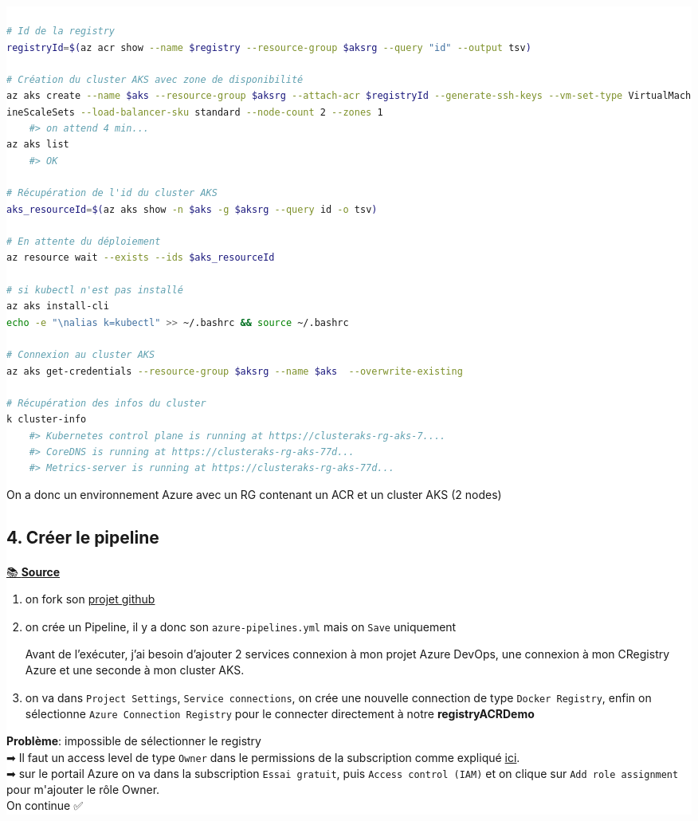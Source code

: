 ```sh

# Id de la registry
registryId=$(az acr show --name $registry --resource-group $aksrg --query "id" --output tsv)

# Création du cluster AKS avec zone de disponibilité
az aks create --name $aks --resource-group $aksrg --attach-acr $registryId --generate-ssh-keys --vm-set-type VirtualMachineScaleSets --load-balancer-sku standard --node-count 2 --zones 1
    #> on attend 4 min...
az aks list
    #> OK

# Récupération de l'id du cluster AKS
aks_resourceId=$(az aks show -n $aks -g $aksrg --query id -o tsv)

# En attente du déploiement
az resource wait --exists --ids $aks_resourceId

# si kubectl n'est pas installé
az aks install-cli
echo -e "\nalias k=kubectl" >> ~/.bashrc && source ~/.bashrc

# Connexion au cluster AKS
az aks get-credentials --resource-group $aksrg --name $aks  --overwrite-existing

# Récupération des infos du cluster
k cluster-info
    #> Kubernetes control plane is running at https://clusteraks-rg-aks-7....
    #> CoreDNS is running at https://clusteraks-rg-aks-77d...
    #> Metrics-server is running at https://clusteraks-rg-aks-77d...
```

On a donc un environnement Azure avec un RG contenant un ACR et un cluster AKS (2 nodes)

## 4. Créer le pipeline

[📚 **Source**](https://thomasrannou.azurewebsites.net/2021/01/08/configurer-un-pipeline-ci-cd-azure-devops-pour-deployer-dans-aks/)

1. on fork son [projet github](https://github.com/thomasrannou/DemoAppAzDo)
1. on crée un Pipeline, il y a donc son `azure-pipelines.yml` mais on `Save` uniquement

    Avant de l’exécuter, j’ai besoin d’ajouter 2 services connexion à mon projet Azure DevOps, une connexion à mon CRegistry Azure et une seconde à mon cluster AKS.

1. on va dans `Project Settings`, `Service connections`, on crée une nouvelle connection de type `Docker Registry`, enfin on sélectionne `Azure Connection Registry` pour le connecter directement à notre **registryACRDemo**

**Problème**: impossible de sélectionner le registry<br>
➡ Il faut un access level de type `Owner` dans le permissions de la subscription comme expliqué [ici](https://stackoverflow.com/questions/63050179/azure-devops-service-connection-to-azure).<br>
➡ sur le portail Azure on va dans la subscription `Essai gratuit`, puis `Access control (IAM)` et on clique sur `Add role assignment` pour m'ajouter le rôle Owner.<br>
On continue ✅
